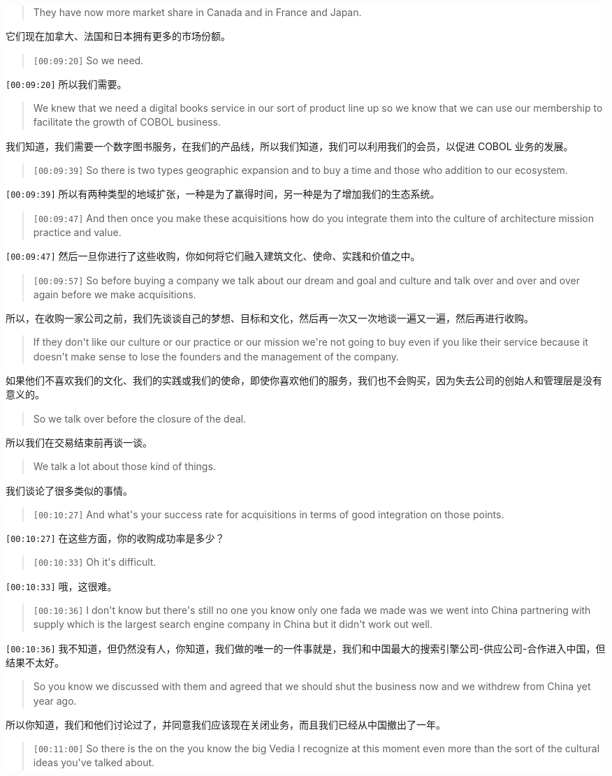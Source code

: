 > They have now more market share in Canada and in France and Japan.

它们现在加拿大、法国和日本拥有更多的市场份额。

> `[00:09:20]` So we need.

`[00:09:20]` 所以我们需要。

> We knew that we need a digital books service in our sort of product line up so we know that we can use our membership to facilitate the growth of COBOL business.

我们知道，我们需要一个数字图书服务，在我们的产品线，所以我们知道，我们可以利用我们的会员，以促进 COBOL 业务的发展。

> `[00:09:39]` So there is two types geographic expansion and to buy a time and those who addition to our ecosystem.

`[00:09:39]` 所以有两种类型的地域扩张，一种是为了赢得时间，另一种是为了增加我们的生态系统。

> `[00:09:47]` And then once you make these acquisitions how do you integrate them into the culture of architecture mission practice and value.

`[00:09:47]` 然后一旦你进行了这些收购，你如何将它们融入建筑文化、使命、实践和价值之中。

> `[00:09:57]` So before buying a company we talk about our dream and goal and culture and talk over and over and over again before we make acquisitions.

所以，在收购一家公司之前，我们先谈谈自己的梦想、目标和文化，然后再一次又一次地谈一遍又一遍，然后再进行收购。

> If they don\'t like our culture or our practice or our mission we\'re not going to buy even if you like their service because it doesn\'t make sense to lose the founders and the management of the company.

如果他们不喜欢我们的文化、我们的实践或我们的使命，即使你喜欢他们的服务，我们也不会购买，因为失去公司的创始人和管理层是没有意义的。

> So we talk over before the closure of the deal.

所以我们在交易结束前再谈一谈。

> We talk a lot about those kind of things.

我们谈论了很多类似的事情。

> `[00:10:27]` And what\'s your success rate for acquisitions in terms of good integration on those points.

`[00:10:27]` 在这些方面，你的收购成功率是多少？

> `[00:10:33]` Oh it\'s difficult.

`[00:10:33]` 哦，这很难。

> `[00:10:36]` I don\'t know but there\'s still no one you know only one fada we made was we went into China partnering with supply which is the largest search engine company in China but it didn\'t work out well.

`[00:10:36]` 我不知道，但仍然没有人，你知道，我们做的唯一的一件事就是，我们和中国最大的搜索引擎公司-供应公司-合作进入中国，但结果不太好。

> So you know we discussed with them and agreed that we should shut the business now and we withdrew from China yet year ago.

所以你知道，我们和他们讨论过了，并同意我们应该现在关闭业务，而且我们已经从中国撤出了一年。

> `[00:11:00]` So there is the on the you know the big Vedia I recognize at this moment even more than the sort of the cultural ideas you\'ve talked about.
